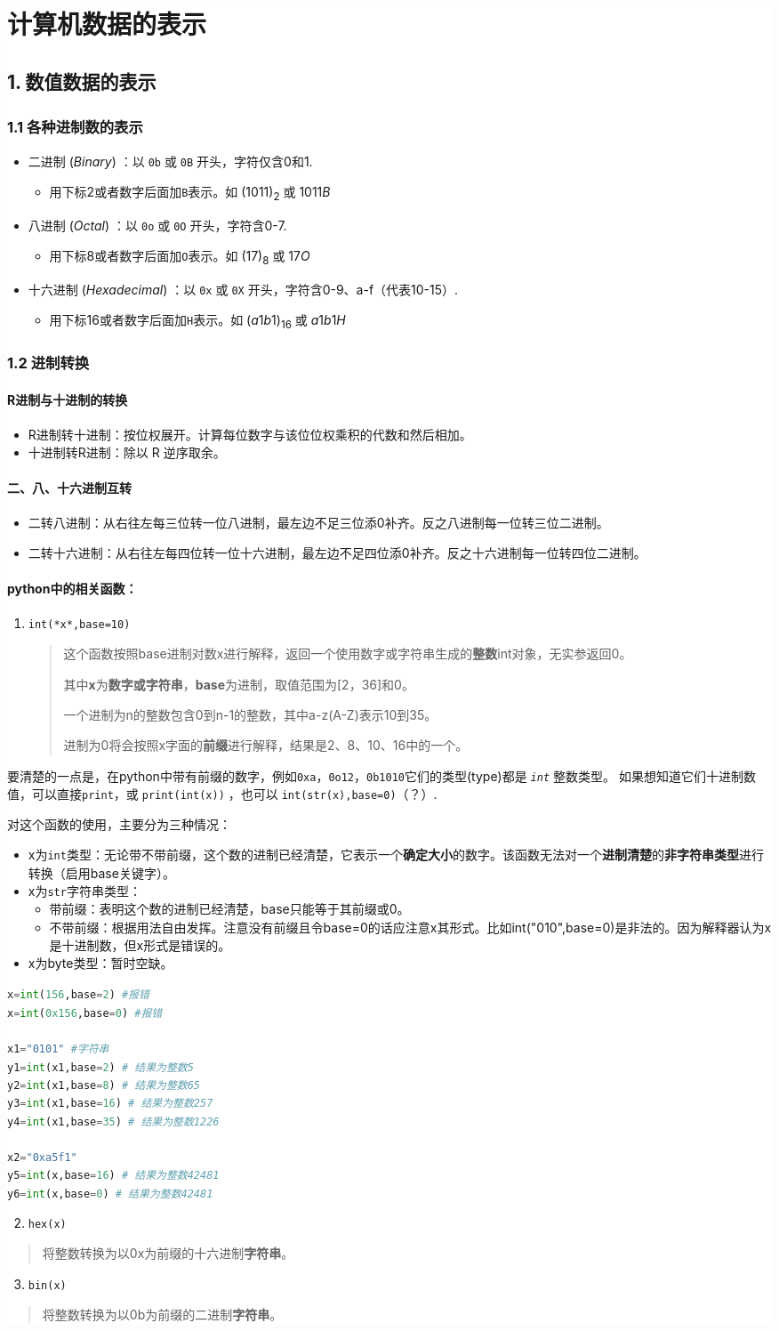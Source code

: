 # 计算机数据的表示

## 1. 数值数据的表示

### 1.1 各种进制数的表示
* 二进制 (*Binary*) ：以 `0b` 或 `0B` 开头，字符仅含0和1.
    * 用下标2或者数字后面加`B`表示。如 $(1011)_2$ 或 $1011B$

* 八进制 (*Octal*) ：以 `0o` 或 `0O` 开头，字符含0-7.
    * 用下标8或者数字后面加`O`表示。如 $(17)_8$ 或 $17O$

* 十六进制 (*Hexadecimal*) ：以 `0x` 或 `0X` 开头，字符含0-9、a-f（代表10-15）.
    * 用下标16或者数字后面加`H`表示。如 $(a1b1)_{16}$ 或 $a1b1H$

### 1.2 进制转换
#### R进制与十进制的转换
* R进制转十进制：按位权展开。计算每位数字与该位位权乘积的代数和然后相加。
* 十进制转R进制：除以 R 逆序取余。

#### 二、八、十六进制互转

* 二转八进制：从右往左每三位转一位八进制，最左边不足三位添0补齐。反之八进制每一位转三位二进制。

* 二转十六进制：从右往左每四位转一位十六进制，最左边不足四位添0补齐。反之十六进制每一位转四位二进制。

#### python中的相关函数：
1. `int(*x*,base=10)`

    > 这个函数按照base进制对数x进行解释，返回一个使用数字或字符串生成的**整数**int对象，无实参返回0。
    >
    > 其中**x**为**数字或字符串**，**base**为进制，取值范围为[2，36]和0。
    >
    > 一个进制为n的整数包含0到n-1的整数，其中a-z(A-Z)表示10到35。
    >
    > 进制为0将会按照x字面的**前缀**进行解释，结果是2、8、10、16中的一个。

要清楚的一点是，在python中带有前缀的数字，例如`0xa`，`0o12`，`0b1010`它们的类型(type)都是 *`int`* 整数类型。
如果想知道它们十进制数值，可以直接`print`，或 `print(int(x))` ，也可以 `int(str(x),base=0)`（？）.

对这个函数的使用，主要分为三种情况：
* x为`int`类型：无论带不带前缀，这个数的进制已经清楚，它表示一个**确定大小**的数字。该函数无法对一个**进制清楚**的**非字符串类型**进行转换（启用base关键字）。
* x为`str`字符串类型：
  * 带前缀：表明这个数的进制已经清楚，base只能等于其前缀或0。
  * 不带前缀：根据用法自由发挥。注意没有前缀且令base=0的话应注意x其形式。比如int("010",base=0)是非法的。因为解释器认为x是十进制数，但x形式是错误的。
* x为byte类型：暂时空缺。

```python
x=int(156,base=2) #报错
x=int(0x156,base=0) #报错

x1="0101" #字符串
y1=int(x1,base=2) # 结果为整数5
y2=int(x1,base=8) # 结果为整数65
y3=int(x1,base=16) # 结果为整数257
y4=int(x1,base=35) # 结果为整数1226

x2="0xa5f1"
y5=int(x,base=16) # 结果为整数42481
y6=int(x,base=0) # 结果为整数42481
```
2. `hex(x)`
> 将整数转换为以0x为前缀的十六进制**字符串**。
3. `bin(x)`
> 将整数转换为以0b为前缀的二进制**字符串**。